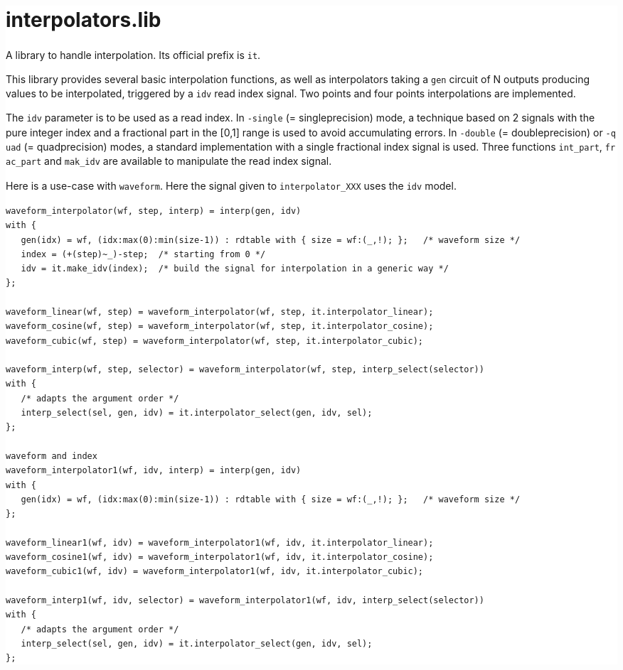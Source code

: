 #  interpolators.lib 

A library to handle interpolation. Its official prefix is `it`.

This library provides several basic interpolation functions, as well as interpolators 
taking a `gen` circuit of N outputs producing values to be interpolated, triggered
by a `idv` read index signal. Two points and four points interpolations are implemented.

The `idv` parameter is to be used as a read index. In `-single` (= singleprecision) mode, 
a technique based on 2 signals with the pure integer index and a fractional part in the [0,1] 
range is used to avoid accumulating errors. In `-double` (= doubleprecision) or `-quad` (= quadprecision) modes, 
a standard implementation with a single fractional index signal is used. Three functions `int_part`, `frac_part` and `mak_idv` are available to manipulate the read index signal.

Here is a use-case with `waveform`. Here the signal given to `interpolator_XXX` uses the `idv` model.

```
waveform_interpolator(wf, step, interp) = interp(gen, idv)
with {
   gen(idx) = wf, (idx:max(0):min(size-1)) : rdtable with { size = wf:(_,!); };   /* waveform size */
   index = (+(step)~_)-step;  /* starting from 0 */
   idv = it.make_idv(index);  /* build the signal for interpolation in a generic way */
};

waveform_linear(wf, step) = waveform_interpolator(wf, step, it.interpolator_linear);
waveform_cosine(wf, step) = waveform_interpolator(wf, step, it.interpolator_cosine);
waveform_cubic(wf, step) = waveform_interpolator(wf, step, it.interpolator_cubic);

waveform_interp(wf, step, selector) = waveform_interpolator(wf, step, interp_select(selector))
with {
   /* adapts the argument order */
   interp_select(sel, gen, idv) = it.interpolator_select(gen, idv, sel);
};

waveform and index 
waveform_interpolator1(wf, idv, interp) = interp(gen, idv)
with {
   gen(idx) = wf, (idx:max(0):min(size-1)) : rdtable with { size = wf:(_,!); };   /* waveform size */
};

waveform_linear1(wf, idv) = waveform_interpolator1(wf, idv, it.interpolator_linear);
waveform_cosine1(wf, idv) = waveform_interpolator1(wf, idv, it.interpolator_cosine);
waveform_cubic1(wf, idv) = waveform_interpolator1(wf, idv, it.interpolator_cubic);

waveform_interp1(wf, idv, selector) = waveform_interpolator1(wf, idv, interp_select(selector))
with {
   /* adapts the argument order */
   interp_select(sel, gen, idv) = it.interpolator_select(gen, idv, sel);
};
```
